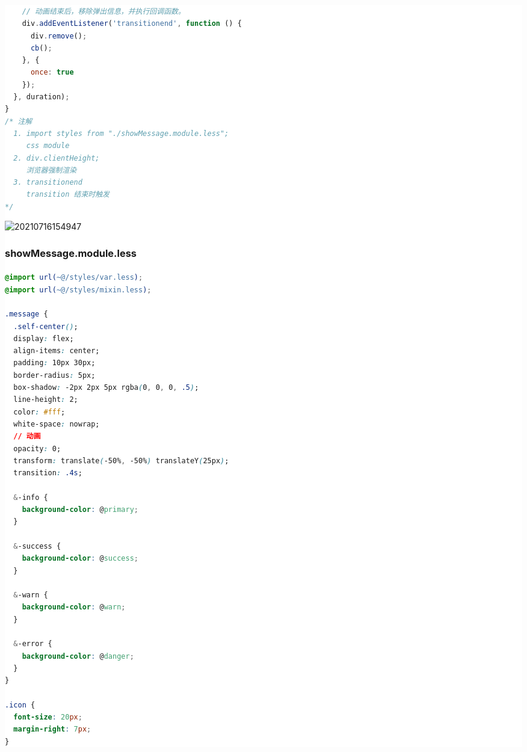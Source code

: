 ```js
    // 动画结束后，移除弹出信息，并执行回调函数。
    div.addEventListener('transitionend', function () {
      div.remove();
      cb();
    }, {
      once: true
    });
  }, duration);
}
/* 注解
  1. import styles from "./showMessage.module.less";
     css module
  2. div.clientHeight;
     浏览器强制渲染
  3. transitionend
     transition 结束时触发
*/
```

![20210716154947](https://cdn.jsdelivr.net/gh/123taojiale/dahuyou_picture@main/blogs/20210716154947.png)

### showMessage.module.less

```css
@import url(~@/styles/var.less);
@import url(~@/styles/mixin.less);

.message {
  .self-center();
  display: flex;
  align-items: center;
  padding: 10px 30px;
  border-radius: 5px;
  box-shadow: -2px 2px 5px rgba(0, 0, 0, .5);
  line-height: 2;
  color: #fff;
  white-space: nowrap;
  // 动画
  opacity: 0;
  transform: translate(-50%, -50%) translateY(25px);
  transition: .4s;

  &-info {
    background-color: @primary;
  }

  &-success {
    background-color: @success;
  }

  &-warn {
    background-color: @warn;
  }

  &-error {
    background-color: @danger;
  }
}

.icon {
  font-size: 20px;
  margin-right: 7px;
}
```